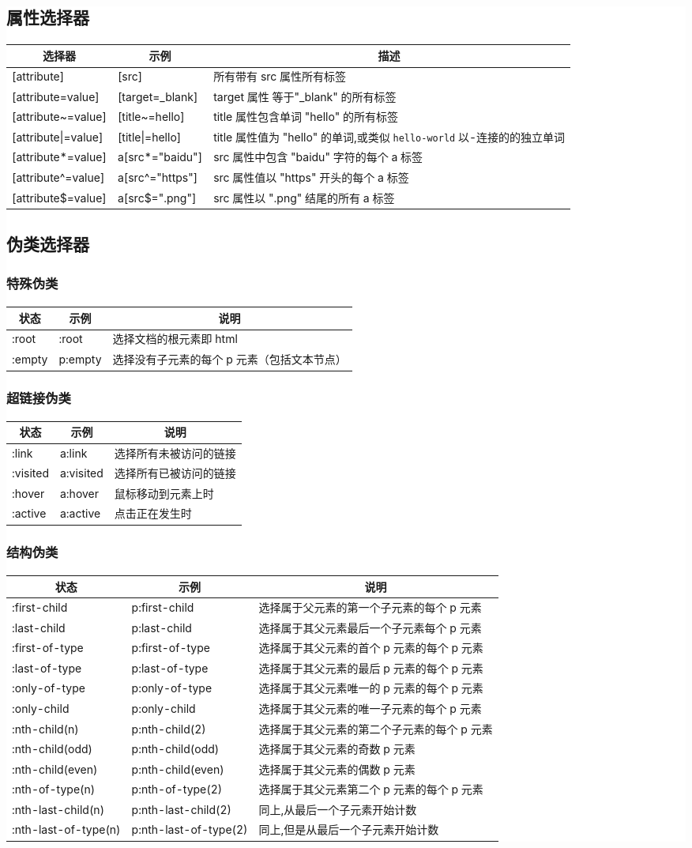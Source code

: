 ## 属性选择器

| 选择器              | 示例            | 描述                                                                   |
| ------------------- | --------------- | ---------------------------------------------------------------------- |
| [attribute]         | [src]           | 所有带有 src 属性所有标签                                              |
| [attribute=value]   | [target=_blank] | target 属性 等于"\_blank" 的所有标签                                   |
| [attribute~=value]  | [title~=hello]  | title 属性包含单词 "hello" 的所有标签                                  |
| [attribute\|=value] | [title\|=hello] | title 属性值为 "hello" 的单词,或类似 `hello-world` 以-连接的的独立单词 |
| [attribute*=value]  | a[src*="baidu"] | src 属性中包含 "baidu" 字符的每个 a 标签                               |
| [attribute^=value]  | a[src^="https"] | src 属性值以 "https" 开头的每个 a 标签                                 |
| [attribute$=value]  | a[src$=".png"]  | src 属性以 ".png" 结尾的所有 a 标签                                    |

## 伪类选择器

### 特殊伪类

| 状态   | 示例    | 说明                                        |
| ------ | ------- | ------------------------------------------- |
| :root  | :root   | 选择文档的根元素即 html                     |
| :empty | p:empty | 选择没有子元素的每个 p 元素（包括文本节点） |

### 超链接伪类

| 状态     | 示例      | 说明                   |
| -------- | --------- | ---------------------- |
| :link    | a:link    | 选择所有未被访问的链接 |
| :visited | a:visited | 选择所有已被访问的链接 |
| :hover   | a:hover   | 鼠标移动到元素上时     |
| :active  | a:active  | 点击正在发生时         |

### 结构伪类

| 状态                      | 示例                       | 说明                                        |
| ------------------------- | -------------------------- | ------------------------------------------- |
| :first\-child             | p:first\-child             | 选择属于父元素的第一个子元素的每个 p 元素   |
| :last\-child              | p:last\-child              | 选择属于其父元素最后一个子元素每个 p 元素   |
| :first\-of\-type          | p:first\-of\-type          | 选择属于其父元素的首个 p 元素的每个 p 元素  |
| :last\-of\-type           | p:last\-of\-type           | 选择属于其父元素的最后 p 元素的每个 p 元素  |
| :only\-of\-type           | p:only\-of\-type           | 选择属于其父元素唯一的 p 元素的每个 p 元素  |
| :only\-child              | p:only\-child              | 选择属于其父元素的唯一子元素的每个 p 元素   |
| :nth\-child\(n\)          | p:nth\-child\(2\)          | 选择属于其父元素的第二个子元素的每个 p 元素 |
| :nth\-child\(odd\)        | p:nth\-child\(odd\)        | 选择属于其父元素的奇数 p 元素               |
| :nth\-child\(even\)       | p:nth\-child\(even\)       | 选择属于其父元素的偶数 p 元素               |
| :nth\-of\-type\(n\)       | p:nth\-of\-type\(2\)       | 选择属于其父元素第二个 p 元素的每个 p 元素  |
| :nth\-last\-child\(n\)    | p:nth\-last\-child\(2\)    | 同上,从最后一个子元素开始计数               |
| :nth\-last\-of\-type\(n\) | p:nth\-last\-of\-type\(2\) | 同上,但是从最后一个子元素开始计数           |